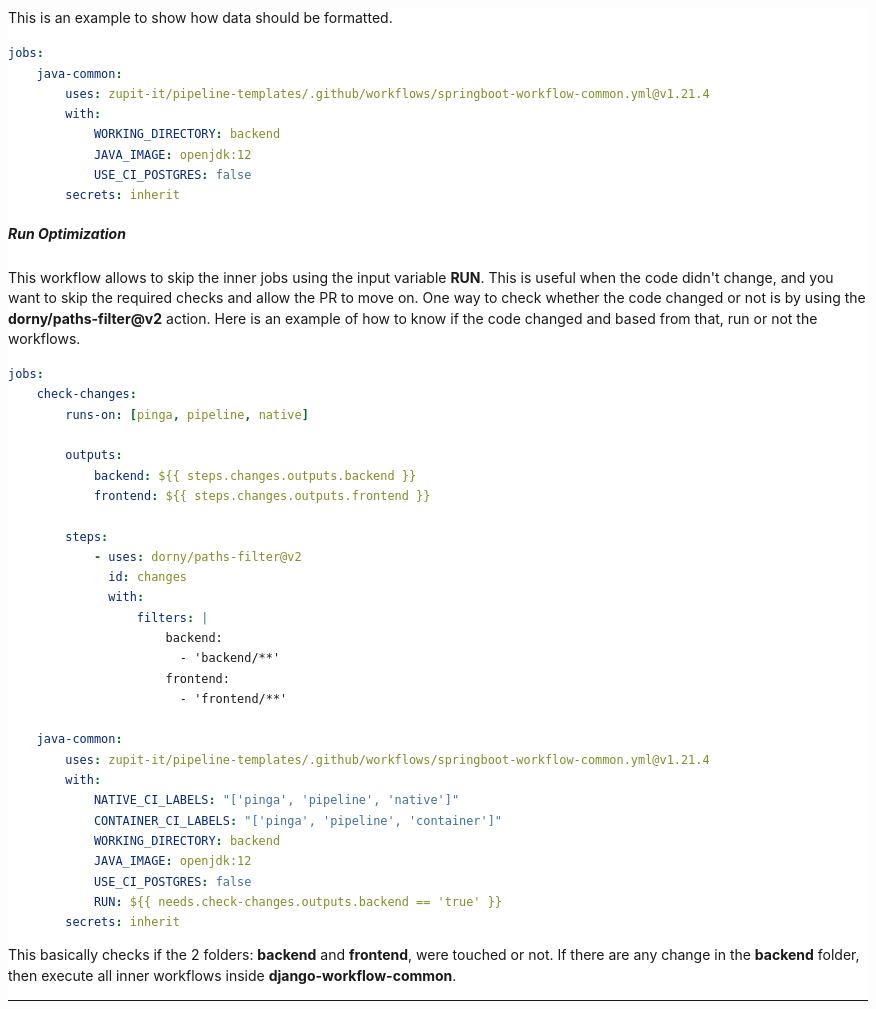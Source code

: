 This is an example to show how data should be formatted.

```yaml
jobs:
    java-common:
        uses: zupit-it/pipeline-templates/.github/workflows/springboot-workflow-common.yml@v1.21.4
        with:
            WORKING_DIRECTORY: backend
            JAVA_IMAGE: openjdk:12
            USE_CI_POSTGRES: false
        secrets: inherit
```

##### Run Optimization

This workflow allows to skip the inner jobs using the input variable **RUN**.
This is useful when the code didn't change, and you want to skip the required checks and allow the PR to move on.
One way to check whether the code changed or not is by using the **dorny/paths-filter@v2** action.
Here is an example of how to know if the code changed and based from that, run or not the workflows.

```yaml
jobs:
    check-changes:
        runs-on: [pinga, pipeline, native]

        outputs:
            backend: ${{ steps.changes.outputs.backend }}
            frontend: ${{ steps.changes.outputs.frontend }}

        steps:
            - uses: dorny/paths-filter@v2
              id: changes
              with:
                  filters: |
                      backend:
                        - 'backend/**'
                      frontend:
                        - 'frontend/**'

    java-common:
        uses: zupit-it/pipeline-templates/.github/workflows/springboot-workflow-common.yml@v1.21.4
        with:
            NATIVE_CI_LABELS: "['pinga', 'pipeline', 'native']"
            CONTAINER_CI_LABELS: "['pinga', 'pipeline', 'container']"
            WORKING_DIRECTORY: backend
            JAVA_IMAGE: openjdk:12
            USE_CI_POSTGRES: false
            RUN: ${{ needs.check-changes.outputs.backend == 'true' }}
        secrets: inherit
```

This basically checks if the 2 folders: **backend** and **frontend**, were touched or not.
If there are any change in the **backend** folder, then execute all inner workflows inside **django-workflow-common**.

---